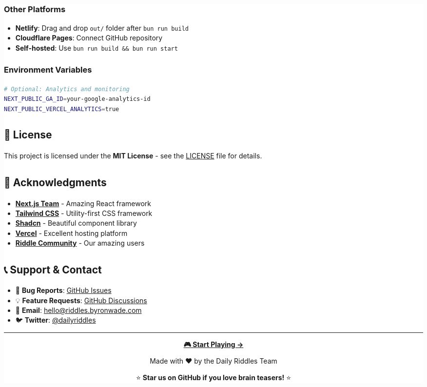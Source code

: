 ### Other Platforms
- **Netlify**: Drag and drop `out/` folder after `bun run build`
- **Cloudflare Pages**: Connect GitHub repository
- **Self-hosted**: Use `bun run build && bun run start`

### Environment Variables
```bash
# Optional: Analytics and monitoring
NEXT_PUBLIC_GA_ID=your-google-analytics-id
NEXT_PUBLIC_VERCEL_ANALYTICS=true
```

## 📄 License

This project is licensed under the **MIT License** - see the [LICENSE](LICENSE) file for details.

## 🙏 Acknowledgments

- **[Next.js Team](https://nextjs.org/)** - Amazing React framework
- **[Tailwind CSS](https://tailwindcss.com/)** - Utility-first CSS framework
- **[Shadcn](https://ui.shadcn.com/)** - Beautiful component library
- **[Vercel](https://vercel.com/)** - Excellent hosting platform
- **[Riddle Community](https://riddles.byronwade.com/)** - Our amazing users

## 📞 Support & Contact

- 🐛 **Bug Reports**: [GitHub Issues](https://github.com/byronwade/riddles.byronwade.com/issues)
- 💡 **Feature Requests**: [GitHub Discussions](https://github.com/byronwade/riddles.byronwade.com/discussions)
- 📧 **Email**: hello@riddles.byronwade.com
- 🐦 **Twitter**: [@dailyriddles](https://twitter.com/dailyriddles)

---

<div align="center">

**[🎮 Start Playing →](https://riddles.byronwade.com)**

Made with ❤️ by the Daily Riddles Team

⭐ **Star us on GitHub if you love brain teasers!** ⭐

</div>
